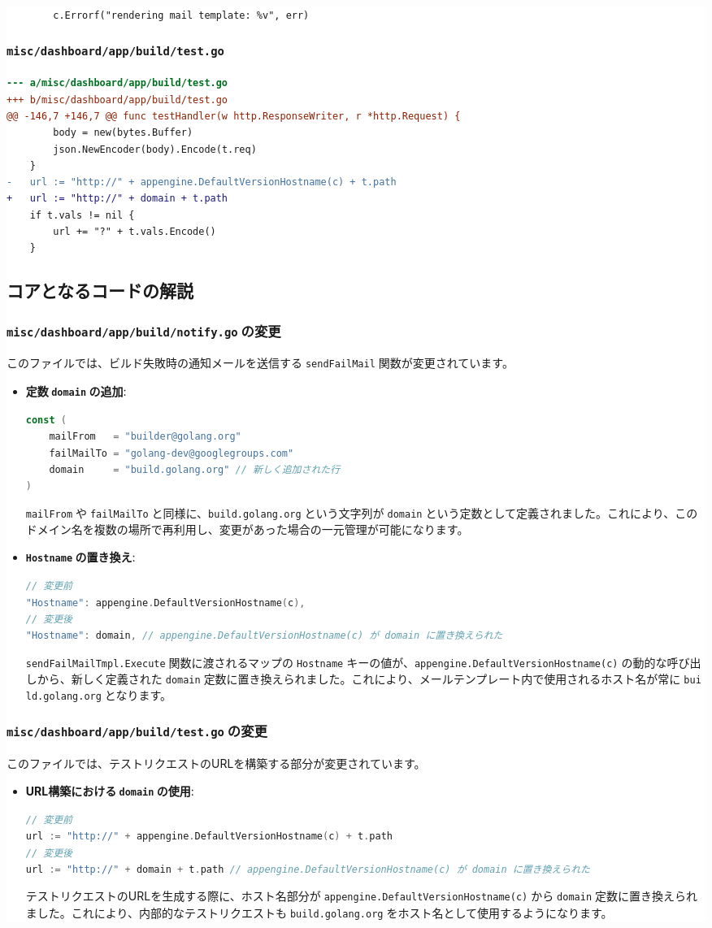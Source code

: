 ```diff
  		c.Errorf("rendering mail template: %v", err)
```

### `misc/dashboard/app/build/test.go`

```diff
--- a/misc/dashboard/app/build/test.go
+++ b/misc/dashboard/app/build/test.go
@@ -146,7 +146,7 @@ func testHandler(w http.ResponseWriter, r *http.Request) {
  		body = new(bytes.Buffer)
  		json.NewEncoder(body).Encode(t.req)
  	}
-	url := "http://" + appengine.DefaultVersionHostname(c) + t.path
+	url := "http://" + domain + t.path
  	if t.vals != nil {
  		url += "?" + t.vals.Encode()
  	}
```

## コアとなるコードの解説

### `misc/dashboard/app/build/notify.go` の変更

このファイルでは、ビルド失敗時の通知メールを送信する `sendFailMail` 関数が変更されています。

*   **定数 `domain` の追加**:
    ```go
    const (
        mailFrom   = "builder@golang.org"
        failMailTo = "golang-dev@googlegroups.com"
        domain     = "build.golang.org" // 新しく追加された行
    )
    ```
    `mailFrom` や `failMailTo` と同様に、`build.golang.org` という文字列が `domain` という定数として定義されました。これにより、このドメイン名を複数の場所で再利用し、変更があった場合の一元管理が可能になります。

*   **`Hostname` の置き換え**:
    ```go
    // 変更前
    "Hostname": appengine.DefaultVersionHostname(c),
    // 変更後
    "Hostname": domain, // appengine.DefaultVersionHostname(c) が domain に置き換えられた
    ```
    `sendFailMailTmpl.Execute` 関数に渡されるマップの `Hostname` キーの値が、`appengine.DefaultVersionHostname(c)` の動的な呼び出しから、新しく定義された `domain` 定数に置き換えられました。これにより、メールテンプレート内で使用されるホスト名が常に `build.golang.org` となります。

### `misc/dashboard/app/build/test.go` の変更

このファイルでは、テストリクエストのURLを構築する部分が変更されています。

*   **URL構築における `domain` の使用**:
    ```go
    // 変更前
    url := "http://" + appengine.DefaultVersionHostname(c) + t.path
    // 変更後
    url := "http://" + domain + t.path // appengine.DefaultVersionHostname(c) が domain に置き換えられた
    ```
    テストリクエストのURLを生成する際に、ホスト名部分が `appengine.DefaultVersionHostname(c)` から `domain` 定数に置き換えられました。これにより、内部的なテストリクエストも `build.golang.org` をホスト名として使用するようになります。
